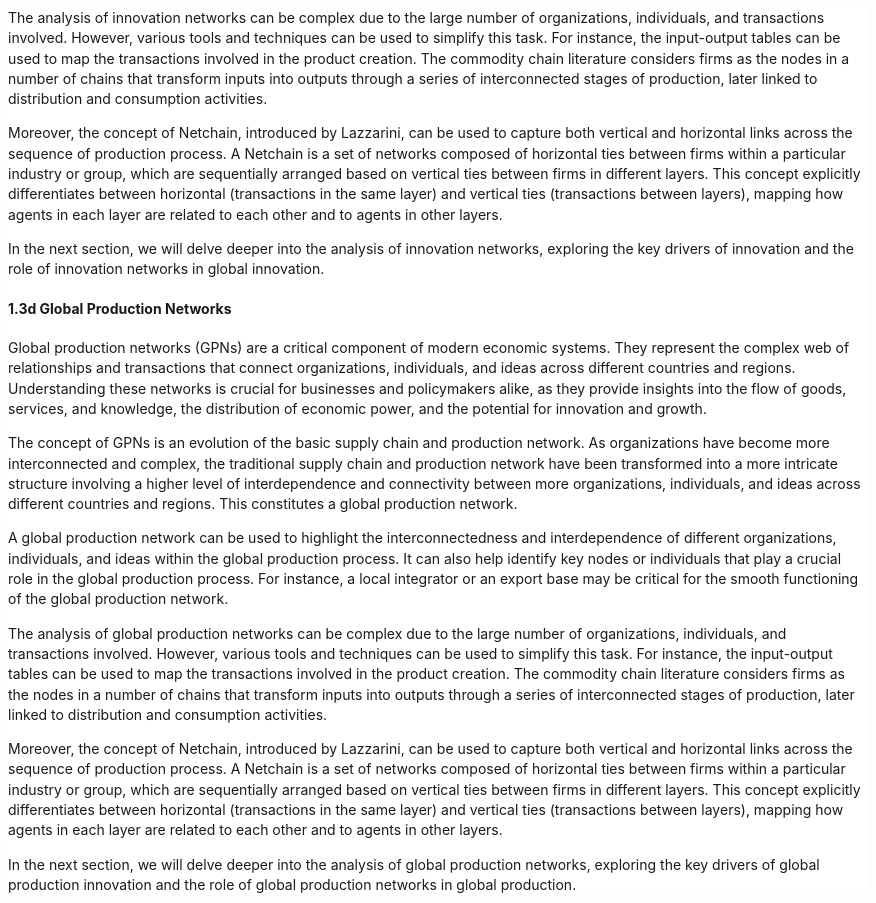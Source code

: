 The analysis of innovation networks can be complex due to the large number of organizations, individuals, and transactions involved. However, various tools and techniques can be used to simplify this task. For instance, the input-output tables can be used to map the transactions involved in the product creation. The commodity chain literature considers firms as the nodes in a number of chains that transform inputs into outputs through a series of interconnected stages of production, later linked to distribution and consumption activities.

Moreover, the concept of Netchain, introduced by Lazzarini, can be used to capture both vertical and horizontal links across the sequence of production process. A Netchain is a set of networks composed of horizontal ties between firms within a particular industry or group, which are sequentially arranged based on vertical ties between firms in different layers. This concept explicitly differentiates between horizontal (transactions in the same layer) and vertical ties (transactions between layers), mapping how agents in each layer are related to each other and to agents in other layers.

In the next section, we will delve deeper into the analysis of innovation networks, exploring the key drivers of innovation and the role of innovation networks in global innovation.

#### 1.3d Global Production Networks

Global production networks (GPNs) are a critical component of modern economic systems. They represent the complex web of relationships and transactions that connect organizations, individuals, and ideas across different countries and regions. Understanding these networks is crucial for businesses and policymakers alike, as they provide insights into the flow of goods, services, and knowledge, the distribution of economic power, and the potential for innovation and growth.

The concept of GPNs is an evolution of the basic supply chain and production network. As organizations have become more interconnected and complex, the traditional supply chain and production network have been transformed into a more intricate structure involving a higher level of interdependence and connectivity between more organizations, individuals, and ideas across different countries and regions. This constitutes a global production network.

A global production network can be used to highlight the interconnectedness and interdependence of different organizations, individuals, and ideas within the global production process. It can also help identify key nodes or individuals that play a crucial role in the global production process. For instance, a local integrator or an export base may be critical for the smooth functioning of the global production network.

The analysis of global production networks can be complex due to the large number of organizations, individuals, and transactions involved. However, various tools and techniques can be used to simplify this task. For instance, the input-output tables can be used to map the transactions involved in the product creation. The commodity chain literature considers firms as the nodes in a number of chains that transform inputs into outputs through a series of interconnected stages of production, later linked to distribution and consumption activities.

Moreover, the concept of Netchain, introduced by Lazzarini, can be used to capture both vertical and horizontal links across the sequence of production process. A Netchain is a set of networks composed of horizontal ties between firms within a particular industry or group, which are sequentially arranged based on vertical ties between firms in different layers. This concept explicitly differentiates between horizontal (transactions in the same layer) and vertical ties (transactions between layers), mapping how agents in each layer are related to each other and to agents in other layers.

In the next section, we will delve deeper into the analysis of global production networks, exploring the key drivers of global production innovation and the role of global production networks in global production.
